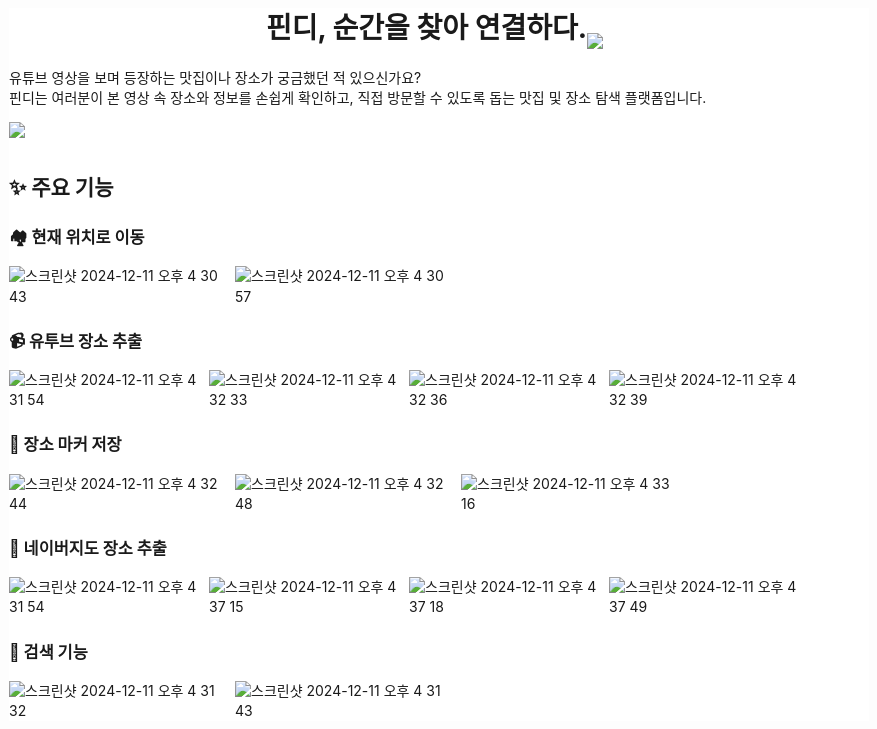 <h1 style="display: flex; justify-content: center; align-items: flex-end;">
  핀디, 순간을 찾아 연결하다.
  <img width="25" src="https://github.com/user-attachments/assets/5ab9fce8-4c6d-41c2-85ec-84268e94e4bd" />
</h1>

유튜브 영상을 보며 등장하는 맛집이나 장소가 궁금했던 적 있으신가요? <br/>
핀디는 여러분이 본 영상 속 장소와 정보를 손쉽게 확인하고, 직접 방문할 수 있도록 돕는 맛집 및 장소 탐색 플랫폼입니다.

<img src="https://github.com/user-attachments/assets/7b89fdba-ac42-4348-a85f-c5694cbcbbd9" width="800" />

## ✨ 주요 기능

### 🏘️ 현재 위치로 이동
<div style="display: flex;" >
  <img width="226" alt="스크린샷 2024-12-11 오후 4 30 43" src="https://github.com/user-attachments/assets/70bf6fb3-a7e8-4314-9bc2-0d287044aeac">
  <img width="226" alt="스크린샷 2024-12-11 오후 4 30 57" src="https://github.com/user-attachments/assets/dc31e99f-c178-4b91-bb74-5ab074d5b55c">
</div>

### 📹 유투브 장소 추출
<div style="display: flex;" >
  <img width="200" alt="스크린샷 2024-12-11 오후 4 31 54" src="https://github.com/user-attachments/assets/bb386873-c9d9-4a04-bb46-d4b386a35cda">
  <img width="200" alt="스크린샷 2024-12-11 오후 4 32 33" src="https://github.com/user-attachments/assets/fe7b450f-a149-4e59-9148-cb89120d283a">
  <img width="200" alt="스크린샷 2024-12-11 오후 4 32 36" src="https://github.com/user-attachments/assets/53baf604-e8bb-4242-b478-99c5b4c33376">
  <img width="200" alt="스크린샷 2024-12-11 오후 4 32 39" src="https://github.com/user-attachments/assets/53943ac1-eb7c-46ae-93e6-7cad843cb1e6">
</div>

### 📍 장소 마커 저장
<div style="display: flex;" >
  <img width="226" alt="스크린샷 2024-12-11 오후 4 32 44" src="https://github.com/user-attachments/assets/d2522574-9b70-4c94-bc1a-f58ed9ab6753">
  <img width="226" alt="스크린샷 2024-12-11 오후 4 32 48" src="https://github.com/user-attachments/assets/42cd40ca-b426-49fb-a1d7-7cfbd47e6e67">
  <img width="226" alt="스크린샷 2024-12-11 오후 4 33 16" src="https://github.com/user-attachments/assets/013c178d-ad3a-448a-a9f7-0256c5fc88d6">
</div>

### 💚 네이버지도 장소 추출
<div style="display: flex;" >
  <img width="200" alt="스크린샷 2024-12-11 오후 4 31 54" src="https://github.com/user-attachments/assets/bb386873-c9d9-4a04-bb46-d4b386a35cda">
  <img width="200" alt="스크린샷 2024-12-11 오후 4 37 15" src="https://github.com/user-attachments/assets/9465bc62-6c80-4fd2-b0a5-cc7d80d5ad04">
  <img width="200" alt="스크린샷 2024-12-11 오후 4 37 18" src="https://github.com/user-attachments/assets/1173847e-be1d-49aa-84e2-e1a0fd638051">
  <img width="200" alt="스크린샷 2024-12-11 오후 4 37 49" src="https://github.com/user-attachments/assets/747ef438-a486-40a8-b0a1-c41c6c0ed345">
</div>

### 🔎 검색 기능
<div style="display: flex;" >
  <img width="226" alt="스크린샷 2024-12-11 오후 4 31 32" src="https://github.com/user-attachments/assets/908e4cd0-ee6a-40bf-825c-6f9dadd4b311">
  <img width="226" alt="스크린샷 2024-12-11 오후 4 31 43" src="https://github.com/user-attachments/assets/2edd668f-3fc4-4dbd-97c1-94d8ee7e1541">
</div>
